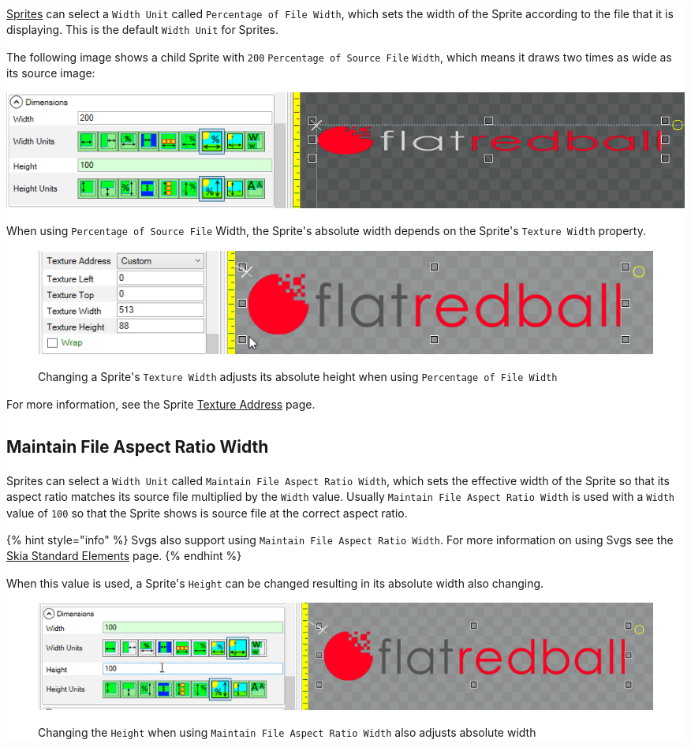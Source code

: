 [Sprites](../sprite/) can select a `Width Unit` called `Percentage of File Width`, which sets the width of the Sprite according to the file that it is displaying. This is the default `Width Unit` for Sprites.

The following image shows a child Sprite with `200` `Percentage of Source File` `Width`, which means it draws two times as wide as its source image:

![Sprite using 200 Percentage of File width](<../../../.gitbook/assets/11_05 58 09.png>)

When using `Percentage of Source File` Width, the Sprite's absolute width depends on the Sprite's `Texture Width` property.

<figure><img src="../../../.gitbook/assets/30_06 28 15.gif" alt=""><figcaption><p>Changing a Sprite's <code>Texture Width</code> adjusts its absolute height when using <code>Percentage of File Width</code></p></figcaption></figure>

For more information, see the Sprite [Texture Address](../sprite/texture-address.md) page.

## Maintain File Aspect Ratio Width

Sprites can select a `Width Unit` called `Maintain File Aspect Ratio Width`, which sets the effective width of the Sprite so that its aspect ratio matches its source file multiplied by the `Width` value. Usually `Maintain File Aspect Ratio Width` is used with a `Width` value of `100` so that the Sprite shows is source file at the correct aspect ratio.&#x20;

{% hint style="info" %}
Svgs also support using `Maintain File Aspect Ratio Width`. For more information on using Svgs see the [Skia Standard Elements](../skia-standard-elements/) page.
{% endhint %}

When this value is used, a Sprite's `Height` can be changed resulting in its absolute width also changing.

<figure><img src="../../../.gitbook/assets/30_07 10 01 (1).gif" alt=""><figcaption><p>Changing the <code>Height</code> when using <code>Maintain File Aspect Ratio Width</code> also adjusts absolute width</p></figcaption></figure>
